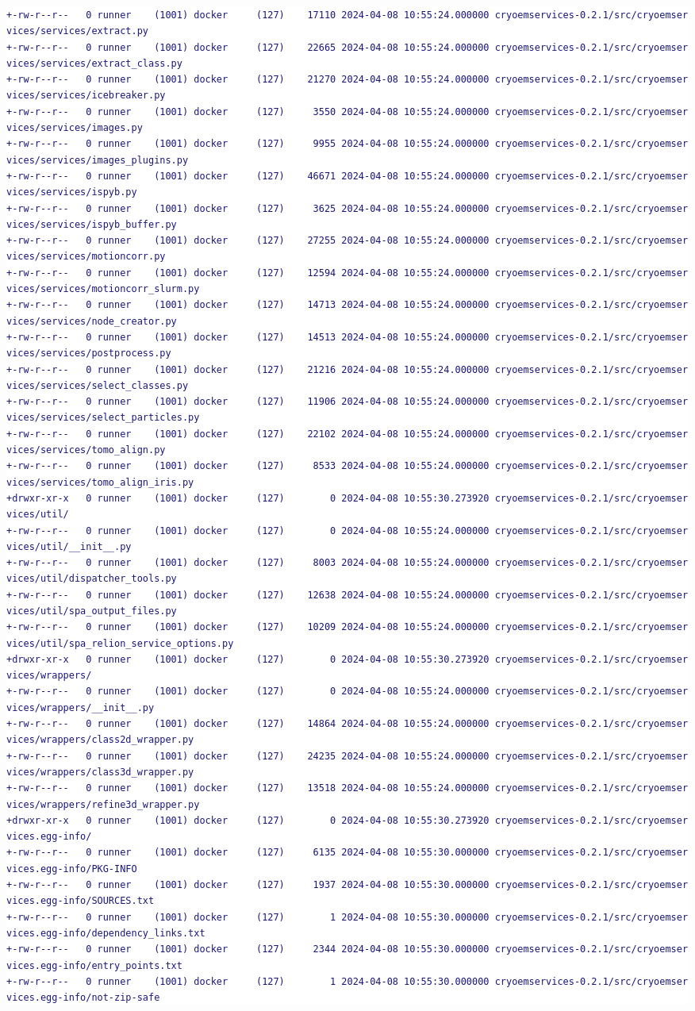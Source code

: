 ```diff
+-rw-r--r--   0 runner    (1001) docker     (127)    17110 2024-04-08 10:55:24.000000 cryoemservices-0.2.1/src/cryoemservices/services/extract.py
+-rw-r--r--   0 runner    (1001) docker     (127)    22665 2024-04-08 10:55:24.000000 cryoemservices-0.2.1/src/cryoemservices/services/extract_class.py
+-rw-r--r--   0 runner    (1001) docker     (127)    21270 2024-04-08 10:55:24.000000 cryoemservices-0.2.1/src/cryoemservices/services/icebreaker.py
+-rw-r--r--   0 runner    (1001) docker     (127)     3550 2024-04-08 10:55:24.000000 cryoemservices-0.2.1/src/cryoemservices/services/images.py
+-rw-r--r--   0 runner    (1001) docker     (127)     9955 2024-04-08 10:55:24.000000 cryoemservices-0.2.1/src/cryoemservices/services/images_plugins.py
+-rw-r--r--   0 runner    (1001) docker     (127)    46671 2024-04-08 10:55:24.000000 cryoemservices-0.2.1/src/cryoemservices/services/ispyb.py
+-rw-r--r--   0 runner    (1001) docker     (127)     3625 2024-04-08 10:55:24.000000 cryoemservices-0.2.1/src/cryoemservices/services/ispyb_buffer.py
+-rw-r--r--   0 runner    (1001) docker     (127)    27255 2024-04-08 10:55:24.000000 cryoemservices-0.2.1/src/cryoemservices/services/motioncorr.py
+-rw-r--r--   0 runner    (1001) docker     (127)    12594 2024-04-08 10:55:24.000000 cryoemservices-0.2.1/src/cryoemservices/services/motioncorr_slurm.py
+-rw-r--r--   0 runner    (1001) docker     (127)    14713 2024-04-08 10:55:24.000000 cryoemservices-0.2.1/src/cryoemservices/services/node_creator.py
+-rw-r--r--   0 runner    (1001) docker     (127)    14513 2024-04-08 10:55:24.000000 cryoemservices-0.2.1/src/cryoemservices/services/postprocess.py
+-rw-r--r--   0 runner    (1001) docker     (127)    21216 2024-04-08 10:55:24.000000 cryoemservices-0.2.1/src/cryoemservices/services/select_classes.py
+-rw-r--r--   0 runner    (1001) docker     (127)    11906 2024-04-08 10:55:24.000000 cryoemservices-0.2.1/src/cryoemservices/services/select_particles.py
+-rw-r--r--   0 runner    (1001) docker     (127)    22102 2024-04-08 10:55:24.000000 cryoemservices-0.2.1/src/cryoemservices/services/tomo_align.py
+-rw-r--r--   0 runner    (1001) docker     (127)     8533 2024-04-08 10:55:24.000000 cryoemservices-0.2.1/src/cryoemservices/services/tomo_align_iris.py
+drwxr-xr-x   0 runner    (1001) docker     (127)        0 2024-04-08 10:55:30.273920 cryoemservices-0.2.1/src/cryoemservices/util/
+-rw-r--r--   0 runner    (1001) docker     (127)        0 2024-04-08 10:55:24.000000 cryoemservices-0.2.1/src/cryoemservices/util/__init__.py
+-rw-r--r--   0 runner    (1001) docker     (127)     8003 2024-04-08 10:55:24.000000 cryoemservices-0.2.1/src/cryoemservices/util/dispatcher_tools.py
+-rw-r--r--   0 runner    (1001) docker     (127)    12638 2024-04-08 10:55:24.000000 cryoemservices-0.2.1/src/cryoemservices/util/spa_output_files.py
+-rw-r--r--   0 runner    (1001) docker     (127)    10209 2024-04-08 10:55:24.000000 cryoemservices-0.2.1/src/cryoemservices/util/spa_relion_service_options.py
+drwxr-xr-x   0 runner    (1001) docker     (127)        0 2024-04-08 10:55:30.273920 cryoemservices-0.2.1/src/cryoemservices/wrappers/
+-rw-r--r--   0 runner    (1001) docker     (127)        0 2024-04-08 10:55:24.000000 cryoemservices-0.2.1/src/cryoemservices/wrappers/__init__.py
+-rw-r--r--   0 runner    (1001) docker     (127)    14864 2024-04-08 10:55:24.000000 cryoemservices-0.2.1/src/cryoemservices/wrappers/class2d_wrapper.py
+-rw-r--r--   0 runner    (1001) docker     (127)    24235 2024-04-08 10:55:24.000000 cryoemservices-0.2.1/src/cryoemservices/wrappers/class3d_wrapper.py
+-rw-r--r--   0 runner    (1001) docker     (127)    13518 2024-04-08 10:55:24.000000 cryoemservices-0.2.1/src/cryoemservices/wrappers/refine3d_wrapper.py
+drwxr-xr-x   0 runner    (1001) docker     (127)        0 2024-04-08 10:55:30.273920 cryoemservices-0.2.1/src/cryoemservices.egg-info/
+-rw-r--r--   0 runner    (1001) docker     (127)     6135 2024-04-08 10:55:30.000000 cryoemservices-0.2.1/src/cryoemservices.egg-info/PKG-INFO
+-rw-r--r--   0 runner    (1001) docker     (127)     1937 2024-04-08 10:55:30.000000 cryoemservices-0.2.1/src/cryoemservices.egg-info/SOURCES.txt
+-rw-r--r--   0 runner    (1001) docker     (127)        1 2024-04-08 10:55:30.000000 cryoemservices-0.2.1/src/cryoemservices.egg-info/dependency_links.txt
+-rw-r--r--   0 runner    (1001) docker     (127)     2344 2024-04-08 10:55:30.000000 cryoemservices-0.2.1/src/cryoemservices.egg-info/entry_points.txt
+-rw-r--r--   0 runner    (1001) docker     (127)        1 2024-04-08 10:55:30.000000 cryoemservices-0.2.1/src/cryoemservices.egg-info/not-zip-safe
```
